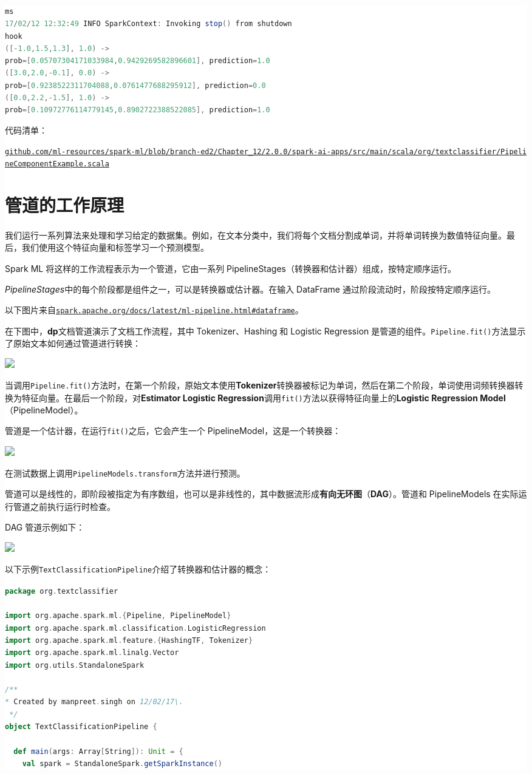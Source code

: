 ```scala
ms
17/02/12 12:32:49 INFO SparkContext: Invoking stop() from shutdown 
hook
([-1.0,1.5,1.3], 1.0) -> 
prob=[0.05707304171033984,0.9429269582896601], prediction=1.0
([3.0,2.0,-0.1], 0.0) -> 
prob=[0.9238522311704088,0.0761477688295912], prediction=0.0
([0.0,2.2,-1.5], 1.0) -> 
prob=[0.10972776114779145,0.8902722388522085], prediction=1.0

```

代码清单：

[`github.com/ml-resources/spark-ml/blob/branch-ed2/Chapter_12/2.0.0/spark-ai-apps/src/main/scala/org/textclassifier/PipelineComponentExample.scala`](https://github.com/ml-resources/spark-ml/blob/branch-ed2/Chapter_12/2.0.0/spark-ai-apps/src/main/scala/org/textclassifier/PipelineComponentExample.scala)

# 管道的工作原理

我们运行一系列算法来处理和学习给定的数据集。例如，在文本分类中，我们将每个文档分割成单词，并将单词转换为数值特征向量。最后，我们使用这个特征向量和标签学习一个预测模型。

Spark ML 将这样的工作流程表示为一个管道，它由一系列 PipelineStages（转换器和估计器）组成，按特定顺序运行。

*PipelineStages*中的每个阶段都是组件之一，可以是转换器或估计器。在输入 DataFrame 通过阶段流动时，阶段按特定顺序运行。

以下图片来自[`spark.apache.org/docs/latest/ml-pipeline.html#dataframe`](https://spark.apache.org/docs/latest/ml-pipeline.html#dataframe)。

在下图中，**dp**文档管道演示了文档工作流程，其中 Tokenizer、Hashing 和 Logistic Regression 是管道的组件。`Pipeline.fit()`方法显示了原始文本如何通过管道进行转换：

![](https://github.com/OpenDocCN/freelearn-bigdata-zh/raw/master/docs/ml-spark/img/image_12_001.png)

当调用`Pipeline.fit()`方法时，在第一个阶段，原始文本使用**Tokenizer**转换器被标记为单词，然后在第二个阶段，单词使用词频转换器转换为特征向量。在最后一个阶段，对**Estimator Logistic Regression**调用`fit()`方法以获得特征向量上的**Logistic Regression Model**（PipelineModel）。

管道是一个估计器，在运行`fit()`之后，它会产生一个 PipelineModel，这是一个转换器：

![](https://github.com/OpenDocCN/freelearn-bigdata-zh/raw/master/docs/ml-spark/img/image_12_002.png)

在测试数据上调用`PipelineModels.transform`方法并进行预测。

管道可以是线性的，即阶段被指定为有序数组，也可以是非线性的，其中数据流形成**有向无环图**（**DAG**）。管道和 PipelineModels 在实际运行管道之前执行运行时检查。

DAG 管道示例如下：

![](https://github.com/OpenDocCN/freelearn-bigdata-zh/raw/master/docs/ml-spark/img/image_12_003.png)

以下示例`TextClassificationPipeline`介绍了转换器和估计器的概念：

```scala
package org.textclassifier 

import org.apache.spark.ml.{Pipeline, PipelineModel} 
import org.apache.spark.ml.classification.LogisticRegression 
import org.apache.spark.ml.feature.{HashingTF, Tokenizer} 
import org.apache.spark.ml.linalg.Vector 
import org.utils.StandaloneSpark 

/** 
* Created by manpreet.singh on 12/02/17\. 
 */ 
object TextClassificationPipeline { 

  def main(args: Array[String]): Unit = { 
    val spark = StandaloneSpark.getSparkInstance() 
```
